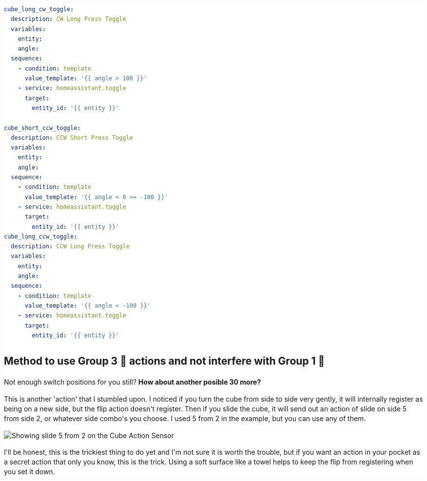 ```yaml
cube_long_cw_toggle:
  description: CW Long Press Toggle
  variables:
    entity:
    angle:
  sequence:
    - condition: template
      value_template: '{{ angle > 100 }}'
    - service: homeassistant.toggle
      target:
        entity_id: '{{ entity }}'

cube_short_ccw_toggle:
  description: CCW Short Press Toggle
  variables:
    entity:
    angle:
  sequence:
    - condition: template
      value_template: '{{ angle < 0 >= -100 }}'
    - service: homeassistant.toggle
      target:
        entity_id: '{{ entity }}'
cube_long_ccw_toggle:
  description: CCW Long Press Toggle
  variables:
    entity:
    angle:
  sequence:
    - condition: template
      value_template: '{{ angle < -100 }}'
    - service: homeassistant.toggle
      target:
        entity_id: '{{ entity }}'
```

## Method to use Group 3 🍐 actions and not interfere with Group 1 🍎

Not enough switch positions for you still?  **How about another posible 30 more?** 

This is another 'action' that I stumbled upon.  I noticed if you turn the cube from side to side very gently, it will internally register as being on a new side, but the flip action doesn't register.  Then if you slide the cube, it will send out an action of slide on side 5 from side 2, or whatever side combo's you choose.  I used 5 from 2 in the example, but you can use any of them.

![Showing slide 5 from 2 on the Cube Action Sensor](https://github.com/SirGoodenough/HA_Blueprints/blob/master/images/Slide5From2.png?raw=true "Showing slide 5 from 2 on the Cube Action Sensor")

I'll be honest, this is the trickiest thing to do yet and I'm not sure it is worth the trouble, but if you want an action in your pocket as a secret action that only you know, this is the trick.  Using a soft surface like a towel helps to keep the flip from registering when you set it down.
